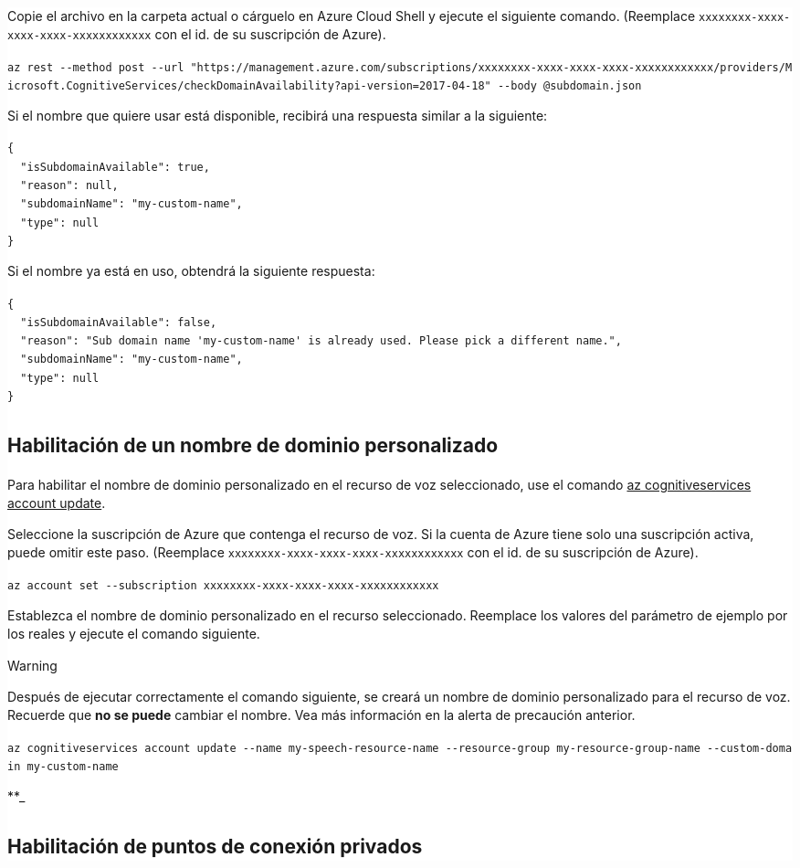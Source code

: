 Copie el archivo en la carpeta actual o cárguelo en Azure Cloud Shell y ejecute el siguiente comando. (Reemplace `xxxxxxxx-xxxx-xxxx-xxxx-xxxxxxxxxxxx` con el id. de su suscripción de Azure).

```azurecli-interactive
az rest --method post --url "https://management.azure.com/subscriptions/xxxxxxxx-xxxx-xxxx-xxxx-xxxxxxxxxxxx/providers/Microsoft.CognitiveServices/checkDomainAvailability?api-version=2017-04-18" --body @subdomain.json
```
Si el nombre que quiere usar está disponible, recibirá una respuesta similar a la siguiente:
```azurecli
{
  "isSubdomainAvailable": true,
  "reason": null,
  "subdomainName": "my-custom-name",
  "type": null
}
```

Si el nombre ya está en uso, obtendrá la siguiente respuesta:
```azurecli
{
  "isSubdomainAvailable": false,
  "reason": "Sub domain name 'my-custom-name' is already used. Please pick a different name.",
  "subdomainName": "my-custom-name",
  "type": null
}
```
## <a name="enable-custom-domain-name"></a>Habilitación de un nombre de dominio personalizado

Para habilitar el nombre de dominio personalizado en el recurso de voz seleccionado, use el comando [az cognitiveservices account update](/cli/azure/cognitiveservices/account#az_cognitiveservices_account_update).

Seleccione la suscripción de Azure que contenga el recurso de voz. Si la cuenta de Azure tiene solo una suscripción activa, puede omitir este paso. (Reemplace `xxxxxxxx-xxxx-xxxx-xxxx-xxxxxxxxxxxx` con el id. de su suscripción de Azure).
```azurecli-interactive
az account set --subscription xxxxxxxx-xxxx-xxxx-xxxx-xxxxxxxxxxxx
```
Establezca el nombre de dominio personalizado en el recurso seleccionado. Reemplace los valores del parámetro de ejemplo por los reales y ejecute el comando siguiente.

> [!WARNING]
> Después de ejecutar correctamente el comando siguiente, se creará un nombre de dominio personalizado para el recurso de voz. Recuerde que **no se puede** cambiar el nombre. Vea más información en la alerta de precaución anterior.

```azurecli
az cognitiveservices account update --name my-speech-resource-name --resource-group my-resource-group-name --custom-domain my-custom-name
```

**_

## <a name="enable-private-endpoints"></a>Habilitación de puntos de conexión privados
